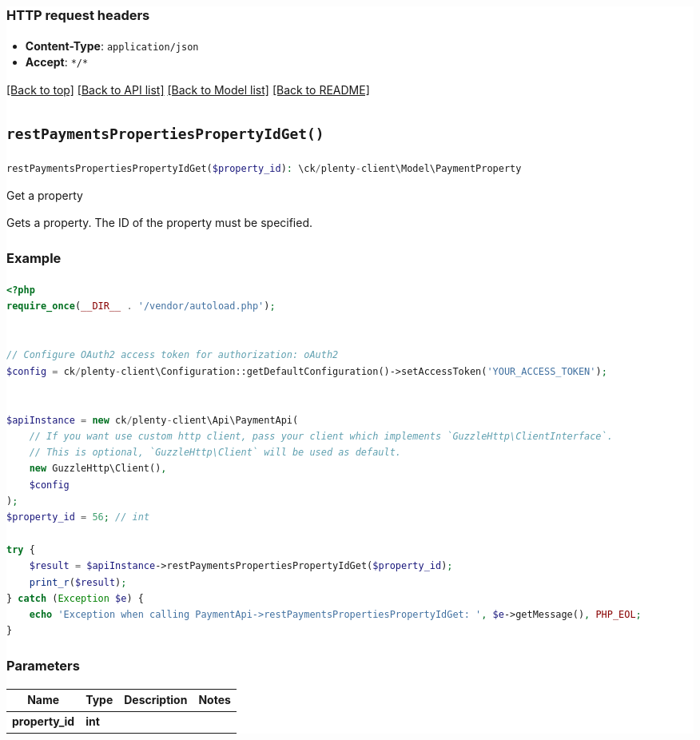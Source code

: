 ### HTTP request headers

- **Content-Type**: `application/json`
- **Accept**: `*/*`

[[Back to top]](#) [[Back to API list]](../../README.md#endpoints)
[[Back to Model list]](../../README.md#models)
[[Back to README]](../../README.md)

## `restPaymentsPropertiesPropertyIdGet()`

```php
restPaymentsPropertiesPropertyIdGet($property_id): \ck/plenty-client\Model\PaymentProperty
```

Get a property

Gets a property. The ID of the property must be specified.

### Example

```php
<?php
require_once(__DIR__ . '/vendor/autoload.php');


// Configure OAuth2 access token for authorization: oAuth2
$config = ck/plenty-client\Configuration::getDefaultConfiguration()->setAccessToken('YOUR_ACCESS_TOKEN');


$apiInstance = new ck/plenty-client\Api\PaymentApi(
    // If you want use custom http client, pass your client which implements `GuzzleHttp\ClientInterface`.
    // This is optional, `GuzzleHttp\Client` will be used as default.
    new GuzzleHttp\Client(),
    $config
);
$property_id = 56; // int

try {
    $result = $apiInstance->restPaymentsPropertiesPropertyIdGet($property_id);
    print_r($result);
} catch (Exception $e) {
    echo 'Exception when calling PaymentApi->restPaymentsPropertiesPropertyIdGet: ', $e->getMessage(), PHP_EOL;
}
```

### Parameters

| Name | Type | Description  | Notes |
| ------------- | ------------- | ------------- | ------------- |
| **property_id** | **int**|  | |
